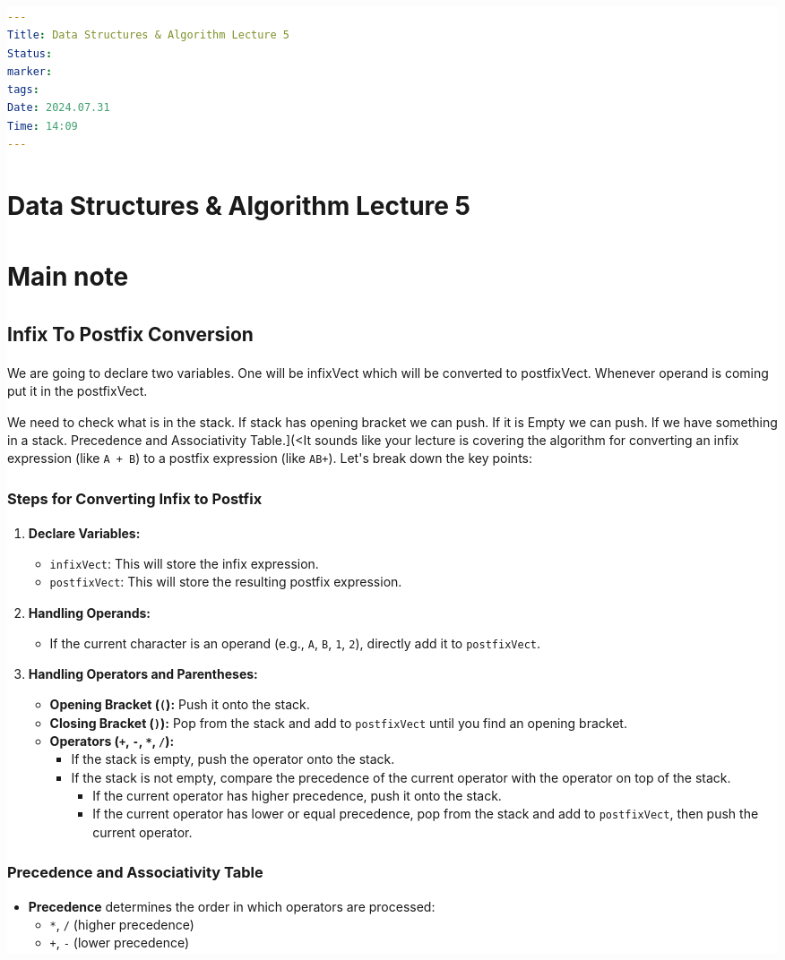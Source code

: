 ```yaml
---
Title: Data Structures & Algorithm Lecture 5
Status: 
marker: 
tags: 
Date: 2024.07.31
Time: 14:09
---
```

# Data Structures & Algorithm Lecture 5

# Main note
## Infix To Postfix Conversion

We are going to declare two variables. One will be infixVect which will be converted to postfixVect. Whenever operand is coming put it in the postfixVect.

We need to check what is in the stack. If stack has opening bracket we can push. If it is Empty we can push. If we have something in a stack. Precedence and Associativity Table.](<It sounds like your lecture is covering the algorithm for converting an infix expression (like `A + B`) to a postfix expression (like `AB+`). Let's break down the key points:

### Steps for Converting Infix to Postfix
1. **Declare Variables:**
   - `infixVect`: This will store the infix expression.
   - `postfixVect`: This will store the resulting postfix expression.

2. **Handling Operands:**
   - If the current character is an operand (e.g., `A`, `B`, `1`, `2`), directly add it to `postfixVect`.

3. **Handling Operators and Parentheses:**
   - **Opening Bracket (`(`):** Push it onto the stack.
   - **Closing Bracket (`)`):** Pop from the stack and add to `postfixVect` until you find an opening bracket.
   - **Operators (`+`, `-`, `*`, `/`):**
     - If the stack is empty, push the operator onto the stack.
     - If the stack is not empty, compare the precedence of the current operator with the operator on top of the stack.
       - If the current operator has higher precedence, push it onto the stack.
       - If the current operator has lower or equal precedence, pop from the stack and add to `postfixVect`, then push the current operator.

### Precedence and Associativity Table
- **Precedence** determines the order in which operators are processed:
  - `*`, `/` (higher precedence)
  - `+`, `-` (lower precedence)
